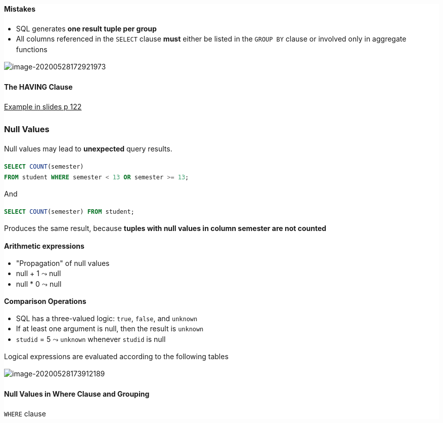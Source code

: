 

#### Mistakes

* SQL generates **one result tuple per group**
* All columns referenced in the `SELECT` clause **must** either be listed in the `GROUP BY` clause or involved only in aggregate functions

![image-20200528172921973](images/05-sql/image-20200528172921973.png)



#### The HAVING Clause

[Example in slides p 122](https://www.moodle.aau.dk/pluginfile.php/1981342/mod_resource/content/2/DBS-5.pdf#page=122)





### Null Values

Null values may lead to **unexpected** query results.

```sql
SELECT COUNT(semester) 
FROM student WHERE semester < 13 OR semester >= 13;
```

And

```sql
SELECT COUNT(semester) FROM student;
```

Produces the same result, because **tuples with null values in column semester are not counted**



**Arithmetic expressions**

* "Propagation" of null values
* null + 1 $\leadsto$ null
* null * 0 $\leadsto$ null

**Comparison Operations**

* SQL has a three-valued logic: `true`, `false`, and `unknown`
* If at least one argument is null, then the result is `unknown`
* `studid` = 5 $\leadsto$ `unknown` whenever `studid` is null



Logical expressions are evaluated according to the following tables

![image-20200528173912189](images/05-sql/image-20200528173912189.png)



#### Null Values in Where Clause and Grouping

`WHERE` clause
